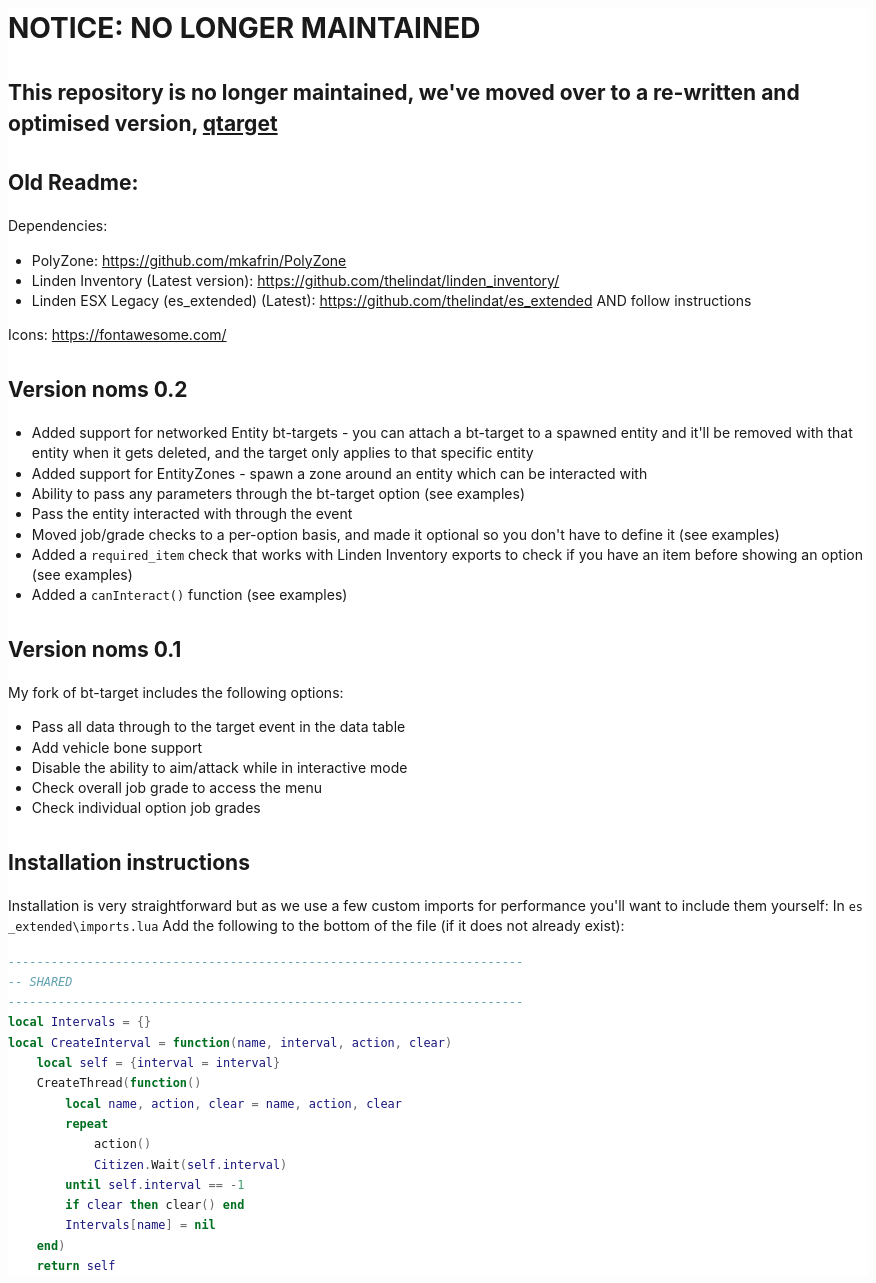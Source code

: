 # NOTICE: NO LONGER MAINTAINED
## This repository is no longer maintained, we've moved over to a re-written and optimised version, [qtarget](https://github.com/QuantusRP/qtarget/)
 
 
## Old Readme: 

Dependencies:
* PolyZone: https://github.com/mkafrin/PolyZone
* Linden Inventory (Latest version): https://github.com/thelindat/linden_inventory/
* Linden ESX Legacy (es_extended) (Latest): https://github.com/thelindat/es_extended AND follow instructions


Icons: https://fontawesome.com/

## Version noms 0.2
* Added support for networked Entity bt-targets - you can attach a bt-target to a spawned entity and it'll be removed with that entity when it gets deleted, and the target only applies to that specific entity
* Added support for EntityZones - spawn a zone around an entity which can be interacted with 
* Ability to pass any parameters through the bt-target option (see examples)
* Pass the entity interacted with through the event
* Moved job/grade checks to a per-option basis, and made it optional so you don't have to define it (see examples)
* Added a `required_item` check that works with Linden Inventory exports to check if you have an item before showing an option (see examples)
* Added a `canInteract()` function (see examples)

## Version noms 0.1
My fork of bt-target includes the following options:
* Pass all data through to the target event in the data table 
* Add vehicle bone support
* Disable the ability to aim/attack while in interactive mode
* Check overall job grade to access the menu 
* Check individual option job grades 

## Installation instructions
Installation is very straightforward but as we use a few custom imports for performance you'll want to include them yourself:
In `es_extended\imports.lua` Add the following to the bottom of the file (if it does not already exist):
```lua
------------------------------------------------------------------------
-- SHARED
------------------------------------------------------------------------
local Intervals = {}
local CreateInterval = function(name, interval, action, clear)
	local self = {interval = interval}
	CreateThread(function()
		local name, action, clear = name, action, clear
		repeat
			action()
			Citizen.Wait(self.interval)
		until self.interval == -1
		if clear then clear() end
		Intervals[name] = nil
	end)
	return self
```